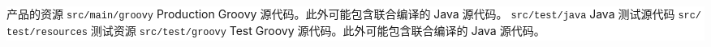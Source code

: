 <td style="margin:0px; padding:0.3em 0.8em; border:0px; font-family:inherit; font-size:undefined; font-style:inherit; font-variant:inherit; line-height:inherit; vertical-align:text-top; float:none!important; background:rgb(247,247,247)">
产品的资源</td>
</tr>
<tr style="margin:0px; padding:0px; border:0px; font-family:inherit; font-size:undefined; font-style:inherit; font-variant:inherit; font-weight:inherit; line-height:inherit; vertical-align:baseline">
<td style="margin:0px; padding:0.3em 0.8em; border:0px; font-family:inherit; font-size:undefined; font-style:inherit; font-variant:inherit; line-height:inherit; vertical-align:text-top; float:none!important">
<code class="filename" style="margin:0px; padding:0px; border:0px; font-family:'Ubuntu Mono',courier,monospace; font-size:undefined; font-style:inherit; font-variant:inherit; font-weight:inherit; line-height:inherit; vertical-align:baseline; white-space:nowrap">src/main/groovy</code></td>
<td style="margin:0px; padding:0.3em 0.8em; border:0px; font-family:inherit; font-size:undefined; font-style:inherit; font-variant:inherit; line-height:inherit; vertical-align:text-top; float:none!important">
Production Groovy 源代码。此外可能包含联合编译的 Java 源代码。</td>
</tr>
<tr style="margin:0px; padding:0px; border:0px; font-family:inherit; font-size:undefined; font-style:inherit; font-variant:inherit; font-weight:inherit; line-height:inherit; vertical-align:baseline">
<td style="margin:0px; padding:0.3em 0.8em; border:0px; font-family:inherit; font-size:undefined; font-style:inherit; font-variant:inherit; line-height:inherit; vertical-align:text-top; float:none!important; background:rgb(247,247,247)">
<code class="filename" style="margin:0px; padding:0px; border:0px; font-family:'Ubuntu Mono',courier,monospace; font-size:undefined; font-style:inherit; font-variant:inherit; font-weight:inherit; line-height:inherit; vertical-align:baseline; white-space:nowrap">src/test/java</code></td>
<td style="margin:0px; padding:0.3em 0.8em; border:0px; font-family:inherit; font-size:undefined; font-style:inherit; font-variant:inherit; line-height:inherit; vertical-align:text-top; float:none!important; background:rgb(247,247,247)">
Java 测试源代码</td>
</tr>
<tr style="margin:0px; padding:0px; border:0px; font-family:inherit; font-size:undefined; font-style:inherit; font-variant:inherit; font-weight:inherit; line-height:inherit; vertical-align:baseline">
<td style="margin:0px; padding:0.3em 0.8em; border:0px; font-family:inherit; font-size:undefined; font-style:inherit; font-variant:inherit; line-height:inherit; vertical-align:text-top; float:none!important">
<code class="filename" style="margin:0px; padding:0px; border:0px; font-family:'Ubuntu Mono',courier,monospace; font-size:undefined; font-style:inherit; font-variant:inherit; font-weight:inherit; line-height:inherit; vertical-align:baseline; white-space:nowrap">src/test/resources</code></td>
<td style="margin:0px; padding:0.3em 0.8em; border:0px; font-family:inherit; font-size:undefined; font-style:inherit; font-variant:inherit; line-height:inherit; vertical-align:text-top; float:none!important">
测试资源</td>
</tr>
<tr style="margin:0px; padding:0px; border:0px; font-family:inherit; font-size:undefined; font-style:inherit; font-variant:inherit; font-weight:inherit; line-height:inherit; vertical-align:baseline">
<td style="margin:0px; padding:0.3em 0.8em; border:0px; font-family:inherit; font-size:undefined; font-style:inherit; font-variant:inherit; line-height:inherit; vertical-align:text-top; float:none!important; background:rgb(247,247,247)">
<code class="filename" style="margin:0px; padding:0px; border:0px; font-family:'Ubuntu Mono',courier,monospace; font-size:undefined; font-style:inherit; font-variant:inherit; font-weight:inherit; line-height:inherit; vertical-align:baseline; white-space:nowrap">src/test/groovy</code></td>
<td style="margin:0px; padding:0.3em 0.8em; border:0px; font-family:inherit; font-size:undefined; font-style:inherit; font-variant:inherit; line-height:inherit; vertical-align:text-top; float:none!important; background:rgb(247,247,247)">
Test Groovy 源代码。此外可能包含联合编译的 Java 源代码。</td>
</tr>
<tr style="margin:0px; padding:0px; border:0px; font-family:inherit; font-size:undefined; font-style:inherit; font-variant:inherit; font-weight:inherit; line-height:inherit; vertical-align:baseline">
<td style="margin:0px; padding:0.3em 0.8em; border:0px; font-family:inherit; font-size:undefined; font-style:inherit; font-variant:inherit; line-height:inherit; vertical-align:text-top; float:none!important">